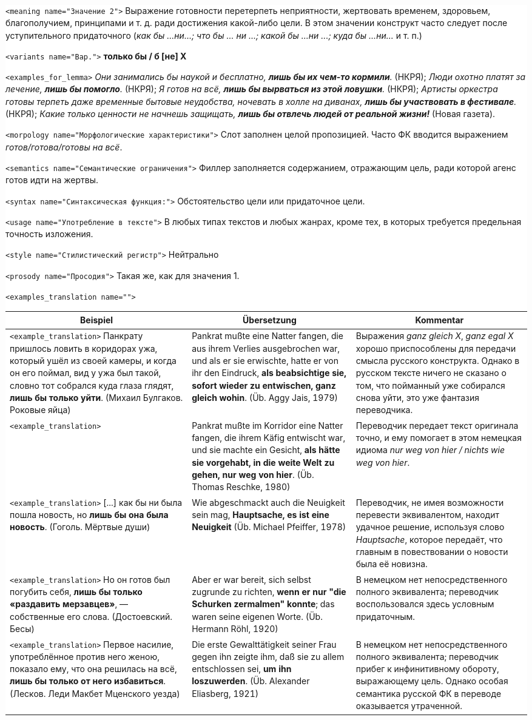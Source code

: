 
`<meaning name="Значение 2">` Выражение готовности перетерпеть неприятности, жертвовать временем, здоровьем, благополучием, принципами и т. д. ради достижения какой-либо цели. В этом значении конструкт часто следует после уступительного придаточного (_как бы ...ни...; что бы ... ни ...; какой бы ...ни ...; куда бы ...ни..._ и т. п.)
 
`<variants name="Вар.">` **только бы / б [не] X**

`<examples_for_lemma>` _Они занимались бы наукой и бесплатно, **лишь бы их чем-то кормили**._ (НКРЯ); _Люди охотно платят за лечение, **лишь бы помогло**._ (НКРЯ); _Я готов на всё, **лишь бы вырваться из этой ловушки**._ (НКРЯ); _Артисты оркестра готовы терпеть даже временные бытовые неудобства, ночевать в холле на диванах, **лишь бы участвовать в фестивале**._ (НКРЯ); _Какие только ценности не начнешь защищать, **лишь бы отвлечь людей от реальной жизни!**_ (Новая газета). 

`<morpology name="Морфологические характеристики">` Слот заполнен целой пропозицией. Часто ФК вводится выражением _готов/готова/готовы на всё_.

`<semantics name="Семантические ограничения">` Филлер заполняется содержанием, отражающим цель, ради которой агенс готов идти на жертвы.

`<syntax name="Синтаксическая функция:">` Обстоятельство цели или придаточное цели. 

`<usage name="Употребление в тексте">` В любых типах текстов и любых жанрах, кроме тех, в которых требуется предельная точность изложения. 

`<style name="Стилистический регистр">` Нейтрально  

`<prosody name="Просодия">`  Такая же, как для значения 1.

 
`<examples_translation name="">`  

 Beispiel | Übersetzung | Kommentar
--- | --- | ---
`<example_translation>` Панкрату пришлось ловить в коридорах ужа, который ушёл из своей камеры, и когда он его поймал, вид у ужа был такой, словно тот собрался куда глаза глядят, **лишь бы только уйти**. (Михаил Булгаков. Роковые яйца) | Pankrat mußte eine Natter fangen, die aus ihrem Verlies ausgebrochen war, und als er sie erwischte, hatte er von ihr den Eindruck, **als beabsichtige sie, sofort wieder zu entwischen, ganz gleich wohin**. (Üb. Aggy Jais, 1979) | Выражения _ganz gleich X_, _ganz egal X_ хорошо приспособлены для передачи смысла русского конструкта. Однако в русском тексте ничего не сказано о том, что пойманный уже собирался сновa уйти, это уже фантазия переводчика.
`<example_translation>` | Pankrat mußte im Korridor eine Natter fangen, die ihrem Käfig entwischt war, und sie machte ein Gesicht, **als hätte sie vorgehabt, in die weite Welt zu gehen, nur weg von hier**.  (Üb. Thomas Reschke, 1980) | Переводчик передает текст оригинала точно, и ему помогает в этом немецкая идиома _nur weg von hier / nichts wie weg von hier_.
`<example_translation>` [...] как бы ни была пошла новость, но **лишь бы она была новость**. (Гоголь. Мёртвые души) | Wie abgeschmackt auch die Neuigkeit sein mag, **Hauptsache, es ist eine Neuigkeit** (Üb. Michael Pfeiffer, 1978) | Переводчик, не имея возможности перевести эквивалентом, находит удачное решение, используя слово _Hauptsache_, которое передаёт, что главным в повествовании о новости была её новизна. 
 `<example_translation>` Но он готов был погубить себя, **лишь бы только «раздавить мерзавцев»**, — собственные его слова. (Достоевский. Бесы) | Aber er war bereit, sich selbst zugrunde zu richten, **wenn er nur "die Schurken zermalmen" konnte**; das waren seine eigenen Worte. (Üb. Hermann Röhl, 1920) | В немецком нет непосредственного полного эквивалента; переводчик воспользовался здесь условным придаточным.
`<example_translation>` Первое насилие, употреблённое против него женою, показало ему, что она решилась на всё, **лишь бы только от него избавиться**. (Лесков. Леди Макбет Мценского уезда)  |  Die erste Gewalttätigkeit seiner Frau gegen ihn zeigte ihm, daß sie zu allem entschlossen sei, **um ihn loszuwerden**. (Üb. Alexander Eliasberg, 1921) | В немецком нет непосредственного полного эквивалента; переводчик прибег к инфинитивному обороту, выражающему цель. Однако особая семантика русской ФК в переводе оказывается утраченной.